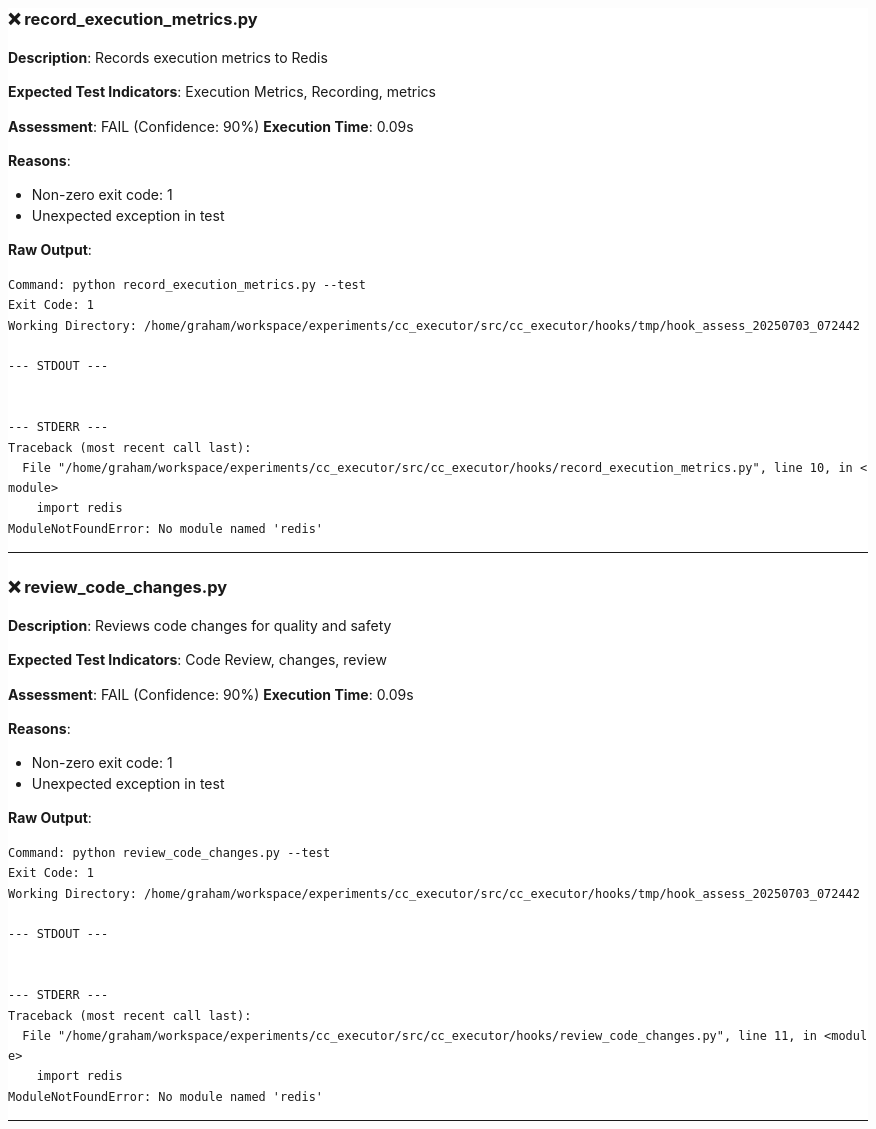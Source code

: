 
### ❌ record_execution_metrics.py

**Description**: Records execution metrics to Redis

**Expected Test Indicators**: Execution Metrics, Recording, metrics

**Assessment**: FAIL (Confidence: 90%)
**Execution Time**: 0.09s

**Reasons**:

- Non-zero exit code: 1
- Unexpected exception in test

**Raw Output**:
```
Command: python record_execution_metrics.py --test
Exit Code: 1
Working Directory: /home/graham/workspace/experiments/cc_executor/src/cc_executor/hooks/tmp/hook_assess_20250703_072442

--- STDOUT ---


--- STDERR ---
Traceback (most recent call last):
  File "/home/graham/workspace/experiments/cc_executor/src/cc_executor/hooks/record_execution_metrics.py", line 10, in <module>
    import redis
ModuleNotFoundError: No module named 'redis'

```

---

### ❌ review_code_changes.py

**Description**: Reviews code changes for quality and safety

**Expected Test Indicators**: Code Review, changes, review

**Assessment**: FAIL (Confidence: 90%)
**Execution Time**: 0.09s

**Reasons**:

- Non-zero exit code: 1
- Unexpected exception in test

**Raw Output**:
```
Command: python review_code_changes.py --test
Exit Code: 1
Working Directory: /home/graham/workspace/experiments/cc_executor/src/cc_executor/hooks/tmp/hook_assess_20250703_072442

--- STDOUT ---


--- STDERR ---
Traceback (most recent call last):
  File "/home/graham/workspace/experiments/cc_executor/src/cc_executor/hooks/review_code_changes.py", line 11, in <module>
    import redis
ModuleNotFoundError: No module named 'redis'

```

---
